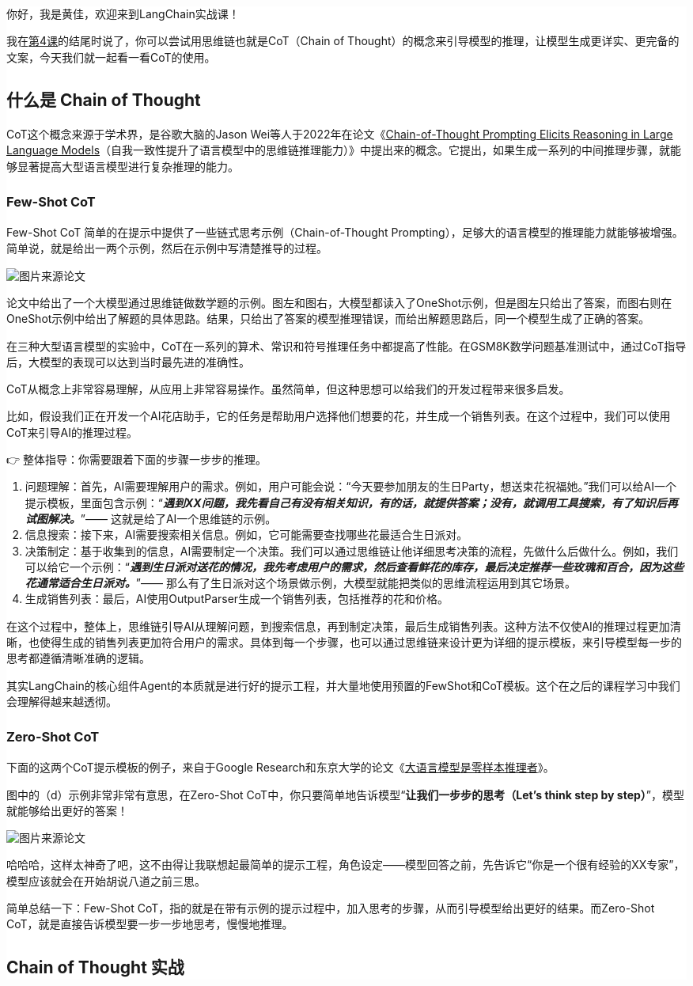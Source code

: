 你好，我是黄佳，欢迎来到LangChain实战课！

我在[第4课](https://time.geekbang.org/column/article/700699)的结尾时说了，你可以尝试用思维链也就是CoT（Chain of Thought）的概念来引导模型的推理，让模型生成更详实、更完备的文案，今天我们就一起看一看CoT的使用。

## 什么是 Chain of Thought

CoT这个概念来源于学术界，是谷歌大脑的Jason Wei等人于2022年在论文《[Chain-of-Thought Prompting Elicits Reasoning in Large Language Models](https://proceedings.neurips.cc/paper_files/paper/2022/file/9d5609613524ecf4f15af0f7b31abca4-Paper-Conference.pdf)（自我一致性提升了语言模型中的思维链推理能力）》中提出来的概念。它提出，如果生成一系列的中间推理步骤，就能够显著提高大型语言模型进行复杂推理的能力。

### Few-Shot CoT

Few-Shot CoT 简单的在提示中提供了一些链式思考示例（Chain-of-Thought Prompting），足够大的语言模型的推理能力就能够被增强。简单说，就是给出一两个示例，然后在示例中写清楚推导的过程。

![](https://static001.geekbang.org/resource/image/f2/a0/f27cec109dff8947d85507b34ce240a0.png?wh=940x473 "图片来源论文")

论文中给出了一个大模型通过思维链做数学题的示例。图左和图右，大模型都读入了OneShot示例，但是图左只给出了答案，而图右则在OneShot示例中给出了解题的具体思路。结果，只给出了答案的模型推理错误，而给出解题思路后，同一个模型生成了正确的答案。

在三种大型语言模型的实验中，CoT在一系列的算术、常识和符号推理任务中都提高了性能。在GSM8K数学问题基准测试中，通过CoT指导后，大模型的表现可以达到当时最先进的准确性。

CoT从概念上非常容易理解，从应用上非常容易操作。虽然简单，但这种思想可以给我们的开发过程带来很多启发。

比如，假设我们正在开发一个AI花店助手，它的任务是帮助用户选择他们想要的花，并生成一个销售列表。在这个过程中，我们可以使用CoT来引导AI的推理过程。

👉 整体指导：你需要跟着下面的步骤一步步的推理。

1. 问题理解：首先，AI需要理解用户的需求。例如，用户可能会说：“今天要参加朋友的生日Party，想送束花祝福她。”我们可以给AI一个提示模板，里面包含示例：“***遇到XX问题，我先看自己有没有相关知识，有的话，就提供答案；没有，就调用工具搜索，有了知识后再试图解决。***”—— 这就是给了AI一个思维链的示例。
2. 信息搜索：接下来，AI需要搜索相关信息。例如，它可能需要查找哪些花最适合生日派对。
3. 决策制定：基于收集到的信息，AI需要制定一个决策。我们可以通过思维链让他详细思考决策的流程，先做什么后做什么。例如，我们可以给它一个示例：“***遇到生日派对送花的情况，我先考虑用户的需求，然后查看鲜花的库存，最后决定推荐一些玫瑰和百合，因为这些花通常适合生日派对。***”—— 那么有了生日派对这个场景做示例，大模型就能把类似的思维流程运用到其它场景。
4. 生成销售列表：最后，AI使用OutputParser生成一个销售列表，包括推荐的花和价格。

在这个过程中，整体上，思维链引导AI从理解问题，到搜索信息，再到制定决策，最后生成销售列表。这种方法不仅使AI的推理过程更加清晰，也使得生成的销售列表更加符合用户的需求。具体到每一个步骤，也可以通过思维链来设计更为详细的提示模板，来引导模型每一步的思考都遵循清晰准确的逻辑。

其实LangChain的核心组件Agent的本质就是进行好的提示工程，并大量地使用预置的FewShot和CoT模板。这个在之后的课程学习中我们会理解得越来越透彻。

### Zero-Shot CoT

下面的这两个CoT提示模板的例子，来自于Google Research和东京大学的论文《[大语言模型是零样本推理者](https://proceedings.neurips.cc/paper_files/paper/2022/file/8bb0d291acd4acf06ef112099c16f326-Paper-Conference.pdf)》。

图中的（d）示例非常非常有意思，在Zero-Shot CoT中，你只要简单地告诉模型“**让我们一步步的思考（Let’s think step by step）**”，模型就能够给出更好的答案！

![](https://static001.geekbang.org/resource/image/09/8b/09a48be47b3e0e9ec0ae7ebd483d868b.png?wh=944x508 "图片来源论文")

哈哈哈，这样太神奇了吧，这不由得让我联想起最简单的提示工程，角色设定——模型回答之前，先告诉它“你是一个很有经验的XX专家”，模型应该就会在开始胡说八道之前三思。

简单总结一下：Few-Shot CoT，指的就是在带有示例的提示过程中，加入思考的步骤，从而引导模型给出更好的结果。而Zero-Shot CoT，就是直接告诉模型要一步一步地思考，慢慢地推理。

## Chain of Thought 实战
